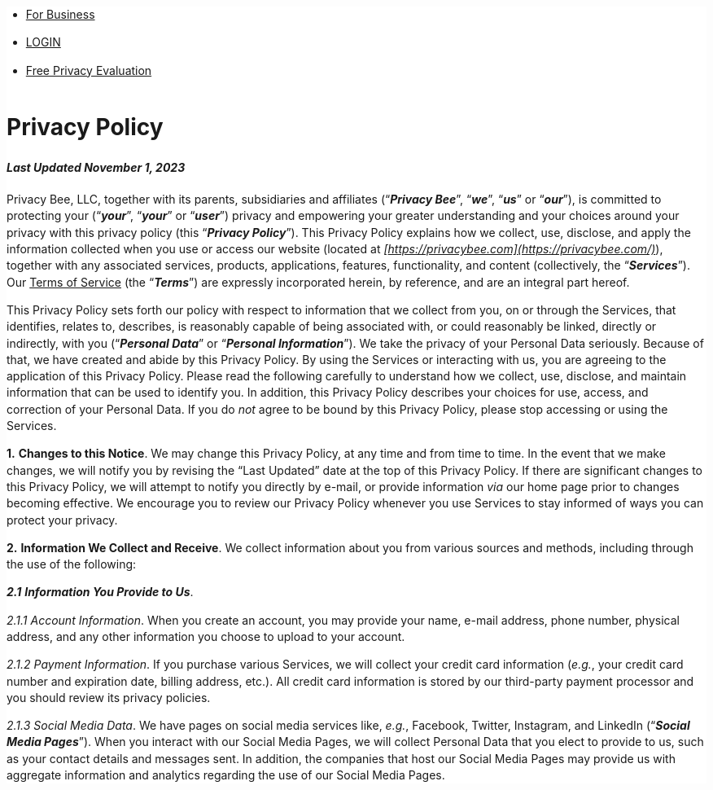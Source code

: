 * [For Business](https://business.privacybee.com/)
    
* [LOGIN](https://app.privacybee.com/)
    
* [Free Privacy Evaluation](https://app.privacybee.com/)
    

Privacy Policy
==============

#### **_Last Updated November 1, 2023_**

Privacy Bee, LLC, together with its parents, subsidiaries and affiliates (“**_Privacy Bee_**”, “**_we_**”, “**_us_**” or “**_our_**”), is committed to protecting your (“**_your_**”, “**_your_**” or “**_user_**”) privacy and empowering your greater understanding and your choices around your privacy with this privacy policy (this “**_Privacy Policy_**”). This Privacy Policy explains how we collect, use, disclose, and apply the information collected when you use or access our website (located at _[https://privacybee.com](https://privacybee.com/)_), together with any associated services, products, applications, features, functionality, and content (collectively, the “**_Services_**”). Our [Terms of Service](https://privacybee.com/terms-of-service/) (the “**_Terms_**”) are expressly incorporated herein, by reference, and are an integral part hereof.

This Privacy Policy sets forth our policy with respect to information that we collect from you, on or through the Services, that identifies, relates to, describes, is reasonably capable of being associated with, or could reasonably be linked, directly or indirectly, with you (“**_Personal Data_**” or “**_Personal Information_**”). We take the privacy of your Personal Data seriously. Because of that, we have created and abide by this Privacy Policy. By using the Services or interacting with us, you are agreeing to the application of this Privacy Policy. Please read the following carefully to understand how we collect, use, disclose, and maintain information that can be used to identify you. In addition, this Privacy Policy describes your choices for use, access, and correction of your Personal Data. If you do _not_ agree to be bound by this Privacy Policy, please stop accessing or using the Services. 

**1.** **Changes to this Notice**. We may change this Privacy Policy, at any time and from time to time. In the event that we make changes, we will notify you by revising the “Last Updated” date at the top of this Privacy Policy. If there are significant changes to this Privacy Policy, we will attempt to notify you directly by e-mail, or provide information _via_ our home page prior to changes becoming effective. We encourage you to review our Privacy Policy whenever you use Services to stay informed of ways you can protect your privacy.

**2\.** **Information We Collect and Receive**. We collect information about you from various sources and methods, including through the use of the following:

**_2.1_** **_Information You Provide to Us_**. 

_2.1.1_ _Account Information_. When you create an account, you may provide your name, e-mail address, phone number, physical address, and any other information you choose to upload to your account.    

_2.1.2_ _Payment Information_. If you purchase various Services, we will collect your credit card information (_e.g._, your credit card number and expiration date, billing address, etc.). All credit card information is stored by our third-party payment processor and you should review its privacy policies.   

_2.1.3_ _Social Media Data_. We have pages on social media services like, _e.g._, Facebook, Twitter, Instagram, and LinkedIn (“**_Social Media Pages_**”). When you interact with our Social Media Pages, we will collect Personal Data that you elect to provide to us, such as your contact details and messages sent. In addition, the companies that host our Social Media Pages may provide us with aggregate information and analytics regarding the use of our Social Media Pages.
